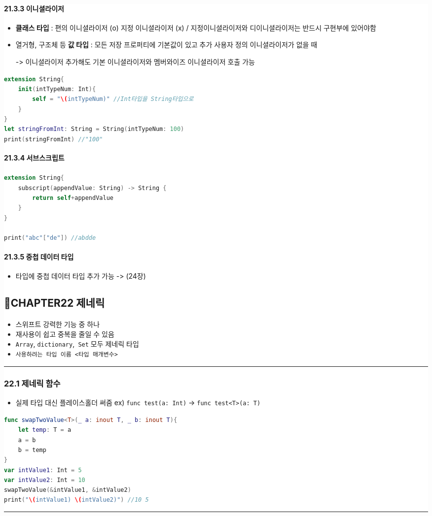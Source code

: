#### 21.3.3 이니셜라이저

- __클래스 타입__ : 편의 이니셜라이저 (o) 지정 이니셜라이저 (x) / 지정이니셜라이저와 디이니셜라이저는 반드시 구현부에 있어야함

- 열거형, 구조체 등 __값 타입__ : 모든 저장 프로퍼티에 기본값이 있고 추가 사용자 정의 이니셜라이저가 없을 때

  -> 이니셜라이저 추가해도 기본 이니셜라이저와 멤버와이즈 이니셜라이저 호출 가능  

```swift
extension String{
    init(intTypeNum: Int){
        self = "\(intTypeNum)" //Int타입을 String타입으로
    }
}
let stringFromInt: String = String(intTypeNum: 100)
print(stringFromInt) //"100"
```

#### 21.3.4 서브스크립트

```swift
extension String{
    subscript(appendValue: String) -> String {
        return self+appendValue
    }
}

print("abc"["de"]) //abdde
```

#### 21.3.5 중첩 데이터 타입

- 타입에 중첩 데이터 타입 추가 가능 -> (24장)



## 📒CHAPTER22 제네릭

- 스위프트 강력한 기능 중 하나 
- 재사용이 쉽고 중복을 줄일 수 있음
- `Array`, `dictionary`,` Set` 모두 제네릭 타입
- `사용하려는 타입 이름 <타입 매개변수>`

---

### 22.1 제네릭 함수

- 실제 타입 대신 플레이스홀더 써줌 ex) `func test(a: Int)` -> `func test<T>(a: T)` 

```swift
func swapTwoValue<T>(_ a: inout T, _ b: inout T){
    let temp: T = a
    a = b
    b = temp
}
var intValue1: Int = 5
var intValue2: Int = 10
swapTwoValue(&intValue1, &intValue2)
print("\(intValue1) \(intValue2)") //10 5
```

---